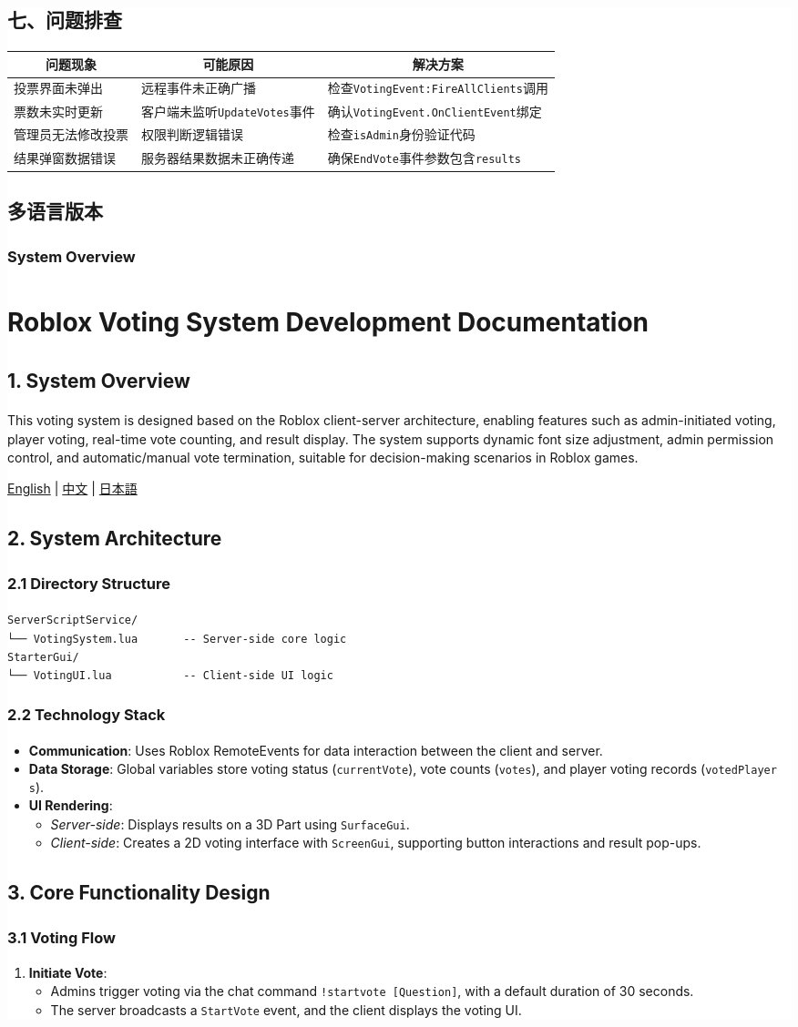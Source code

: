 
## 七、问题排查
| 问题现象               | 可能原因                          | 解决方案                          |
|------------------------|-----------------------------------|-----------------------------------|
| 投票界面未弹出         | 远程事件未正确广播                | 检查`VotingEvent:FireAllClients`调用 |
| 票数未实时更新         | 客户端未监听`UpdateVotes`事件     | 确认`VotingEvent.OnClientEvent`绑定 |
| 管理员无法修改投票     | 权限判断逻辑错误                  | 检查`isAdmin`身份验证代码         |
| 结果弹窗数据错误       | 服务器结果数据未正确传递          | 确保`EndVote`事件参数包含`results` |


## 多语言版本

### System Overview

# Roblox Voting System Development Documentation  

## 1. System Overview  
This voting system is designed based on the Roblox client-server architecture, enabling features such as admin-initiated voting, player voting, real-time vote counting, and result display. The system supports dynamic font size adjustment, admin permission control, and automatic/manual vote termination, suitable for decision-making scenarios in Roblox games.  

[English](#system-overview) | [中文](#一系统概述) | [日本語](#システムの概要)

## 2. System Architecture  
### 2.1 Directory Structure  
```  
ServerScriptService/  
└── VotingSystem.lua       -- Server-side core logic  
StarterGui/  
└── VotingUI.lua           -- Client-side UI logic  
```  

### 2.2 Technology Stack  
- **Communication**: Uses Roblox RemoteEvents for data interaction between the client and server.  
- **Data Storage**: Global variables store voting status (`currentVote`), vote counts (`votes`), and player voting records (`votedPlayers`).  
- **UI Rendering**:  
  - *Server-side*: Displays results on a 3D Part using `SurfaceGui`.  
  - *Client-side*: Creates a 2D voting interface with `ScreenGui`, supporting button interactions and result pop-ups.  


## 3. Core Functionality Design  
### 3.1 Voting Flow  
1. **Initiate Vote**:  
   - Admins trigger voting via the chat command `!startvote [Question]`, with a default duration of 30 seconds.  
   - The server broadcasts a `StartVote` event, and the client displays the voting UI.  
